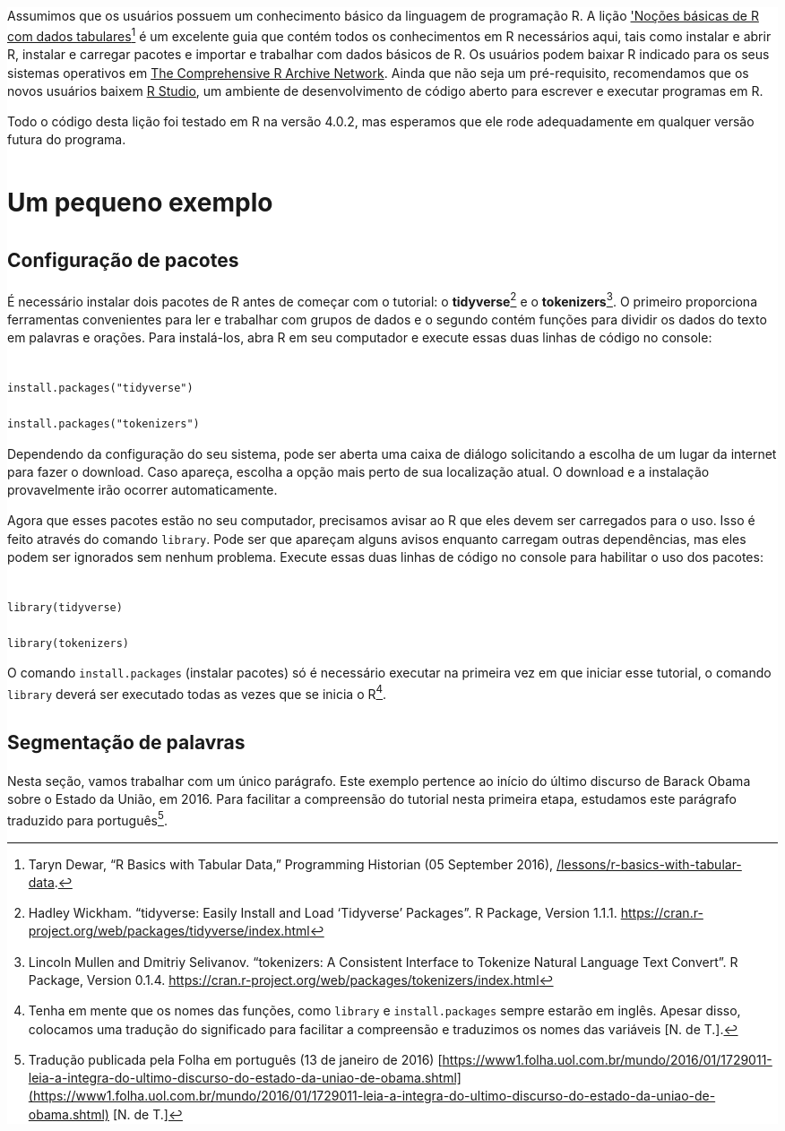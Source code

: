 Assumimos que os usuários possuem um conhecimento básico da linguagem de programação R. A lição ['Noções básicas de R com dados tabulares](/en/lessons/r-basics-with-tabular-data)[^2] é um excelente guia que contém todos os conhecimentos em R necessários aqui, tais como instalar e abrir R, instalar e carregar pacotes e importar e trabalhar com dados básicos de R. Os usuários podem baixar R indicado para os seus sistemas operativos em [The Comprehensive R Archive Network](https://cran.r-project.org/). Ainda que não seja um pré-requisito, recomendamos que os novos usuários baixem [R Studio](https://www.rstudio.com/products/rstudio/#Desktop), um ambiente de desenvolvimento de código aberto para escrever e executar programas em R.

Todo o código desta lição foi testado em R na versão 4.0.2, mas esperamos que ele rode adequadamente em qualquer versão futura do programa.

# Um pequeno exemplo

## Configuração de pacotes

É necessário instalar dois pacotes de R antes de começar com o tutorial: o **tidyverse**[^3] e o **tokenizers**[^4]. O primeiro proporciona ferramentas convenientes para ler e trabalhar com grupos de dados e o segundo contém funções para dividir os dados do texto em palavras e orações. Para instalá-los, abra R em seu computador e execute essas duas linhas de código no console:

```{r}

install.packages("tidyverse")

install.packages("tokenizers")

```

Dependendo da configuração do seu sistema, pode ser aberta uma caixa de diálogo solicitando a escolha de um lugar da internet para fazer o download. Caso apareça, escolha a opção mais perto de sua localização atual. O download e a instalação provavelmente irão ocorrer automaticamente.

Agora que esses pacotes estão no seu computador, precisamos avisar ao R que eles devem ser carregados para o uso. Isso é feito através do comando `library`. Pode ser que apareçam alguns avisos enquanto carregam outras dependências, mas eles podem ser ignorados sem nenhum problema. Execute essas duas linhas de código no console para habilitar o uso dos pacotes:

```{r}

library(tidyverse)

library(tokenizers)

```

O comando `install.packages` (instalar pacotes) só é necessário executar na primeira vez em que iniciar esse tutorial, o comando `library` deverá ser executado todas as vezes que se inicia o R[^5].

## Segmentação de palavras

Nesta seção, vamos trabalhar com um único parágrafo. Este exemplo pertence ao início do último discurso de Barack Obama sobre o Estado da União, em 2016. Para facilitar a compreensão do tutorial nesta primeira etapa, estudamos este parágrafo traduzido para português[^6].


[^1]: O nosso corpus contém 236 discursos sobre o Estado da União. Dependendo do que for contado, este número pode ser ligeiramente superior ou inferior.
[^2]: Taryn Dewar, “R Basics with Tabular Data,” Programming Historian (05 September 2016), [/lessons/r-basics-with-tabular-data](https://programminghistorian.org/lessons/r-basics-with-tabular-data).
[^3]: Hadley Wickham. “tidyverse: Easily Install and Load ‘Tidyverse’ Packages”. R Package, Version 1.1.1. https://cran.r-project.org/web/packages/tidyverse/index.html
[^4]: Lincoln Mullen and Dmitriy Selivanov. “tokenizers: A Consistent Interface to Tokenize Natural Language Text Convert”. R Package, Version 0.1.4. https://cran.r-project.org/web/packages/tokenizers/index.html
[^5]: Tenha em mente que os nomes das funções, como `library` e `install.packages` sempre estarão em inglês. Apesar disso, colocamos uma tradução do significado para facilitar a compreensão e traduzimos os nomes das variáveis [N. de T.].
[^6]: Tradução publicada pela Folha em português (13 de janeiro de 2016) [https://www1.folha.uol.com.br/mundo/2016/01/1729011-leia-a-integra-do-ultimo-discurso-do-estado-da-uniao-de-obama.shtml](https://www1.folha.uol.com.br/mundo/2016/01/1729011-leia-a-integra-do-ultimo-discurso-do-estado-da-uniao-de-obama.shtml) [N. de T.]
[^7]: Todos os discursos presidenciais foram baixados do The American Presidency Project at the University of California Santa Barbara (acesso em 11 de novembro de 2016) [http://www.presidency.ucsb.edu/sou.php](http://www.presidency.ucsb.edu/sou.php)
[^8]: Aqui, voltamos para a versão original do discurso, em inglês, para dar prosseguimento à análise e, particularmente, para observarmos a lista de palavras mais utilizadas em inglês. Continuaremos a traduzir os nomes das variáveis e das funções para facilitar a compreensão em português [N. de T.].
[^9]: Aqui, optamos por nomear as colunas da tabela em inglês, como *word* (palavra) e *count* (contagem), para facilitar a interação com o conjunto de dados que será introduzido depois com a função `inner_join` [N. de T.].
[^10]: Peter Norvig. “Google Web Trillion Word Corpus”. (Accedido el 11 de noviembre de 2016) http://norvig.com/ngrams/.
[^11]: Isto ocorre em alguns discursos escritos do Estado da União, quando uma lista com numeração é segmentada em uma única frase longa.
[^12]: Taylor Arnold. “cleanNLP: A Tidy Data Model for Natural Language Processing”. R Package, Version 0.24. https://cran.r-project.org/web/packages/cleanNLP/index.html
[^13]: David Mimno. “mallet: A wrapper around the Java machine learning tool MALLET”. R Package, Version 1.0. https://cran.r-project.org/web/packages/mallet/index.html
[^14]: Bettina Grün and Kurt Hornik. “https://cran.r-project.org/web/packages/topicmodels/index.html”. R Package, Version 0.2-4. https://cran.r-project.org/web/packages/topicmodels/index.html
[^15]: Ver o artigo" t-distributed stochastic neighbor embedding" na Wikipedia (em inglês). https://en.wikipedia.org/wiki/T-distributed_stochastic_neighbor_embedding [N. de T.]
[^16]: Ver, por exemplo, o livro dos autores Taylor Arnold and Lauren Tilton. *Humanities Data in R: Exploring Networks, Geospatial Data, Images, and Text.* Springer, 2015.